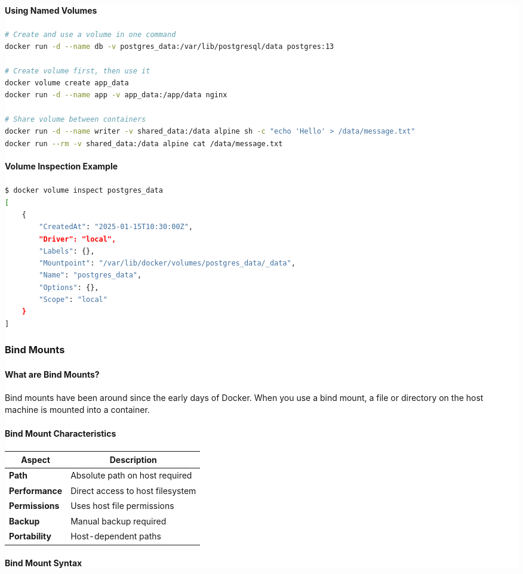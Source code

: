 #### Using Named Volumes

```bash
# Create and use a volume in one command
docker run -d --name db -v postgres_data:/var/lib/postgresql/data postgres:13

# Create volume first, then use it
docker volume create app_data
docker run -d --name app -v app_data:/app/data nginx

# Share volume between containers
docker run -d --name writer -v shared_data:/data alpine sh -c "echo 'Hello' > /data/message.txt"
docker run --rm -v shared_data:/data alpine cat /data/message.txt
```

#### Volume Inspection Example

```bash
$ docker volume inspect postgres_data
[
    {
        "CreatedAt": "2025-01-15T10:30:00Z",
        "Driver": "local",
        "Labels": {},
        "Mountpoint": "/var/lib/docker/volumes/postgres_data/_data",
        "Name": "postgres_data",
        "Options": {},
        "Scope": "local"
    }
]
```

### Bind Mounts

#### What are Bind Mounts?

Bind mounts have been around since the early days of Docker. When you use a bind mount, a file or directory on the host machine is mounted into a container.

#### Bind Mount Characteristics

| Aspect | Description |
|--------|-------------|
| **Path** | Absolute path on host required |
| **Performance** | Direct access to host filesystem |
| **Permissions** | Uses host file permissions |
| **Backup** | Manual backup required |
| **Portability** | Host-dependent paths |

#### Bind Mount Syntax
